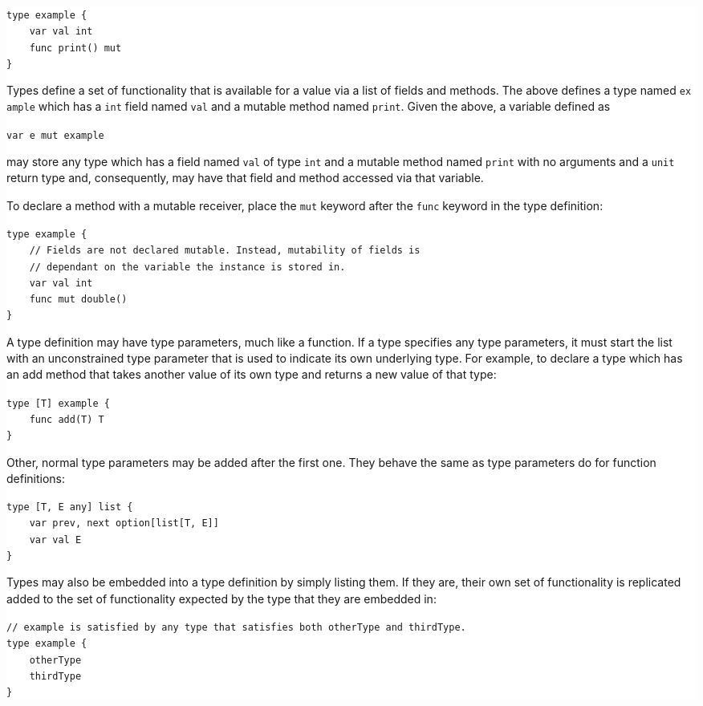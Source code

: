 ```stele
type example {
	var val int
	func print() mut
}
```

Types define a set of functionality that is available for a value via a list of fields and methods. The above defines a type named `example` which has a `int` field named `val` and a mutable method named `print`. Given the above, a variable defined as

```stele
var e mut example
```

may store any type which has a field named `val` of type `int` and a mutable method named `print` with no arguments and a `unit` return type and, consequently, may have that field and method accessed via that variable.

To declare a method with a mutable receiver, place the `mut` keyword after the `func` keyword in the type definition:

```stele
type example {
	// Fields are not declared mutable. Instead, mutability of fields is
	// dependant on the variable the instance is stored in.
	var val int
	func mut double()
}
```

A type definition may have type parameters, much like a function. If a type specifies any type parameters, it must start the list with an unconstrained type parameter that is used to indicate its own underlying type. For example, to declare a type which has an add method that takes another value of its own type and returns a new value of that type:

```stele
type [T] example {
	func add(T) T
}
```

Other, normal type parameters may be added after the first one. They behave the same as type parameters do for function definitions:

```stele
type [T, E any] list {
	var prev, next option[list[T, E]]
	var val E
}
```

Types may also be embedded into a type definition by simply listing them. If they are, their own set of functionality is replicated added to the set of functionality expected by the type that they are embedded in:

```stele
// example is satisfied by any type that satisfies both otherType and thirdType.
type example {
	otherType
	thirdType
}
```
